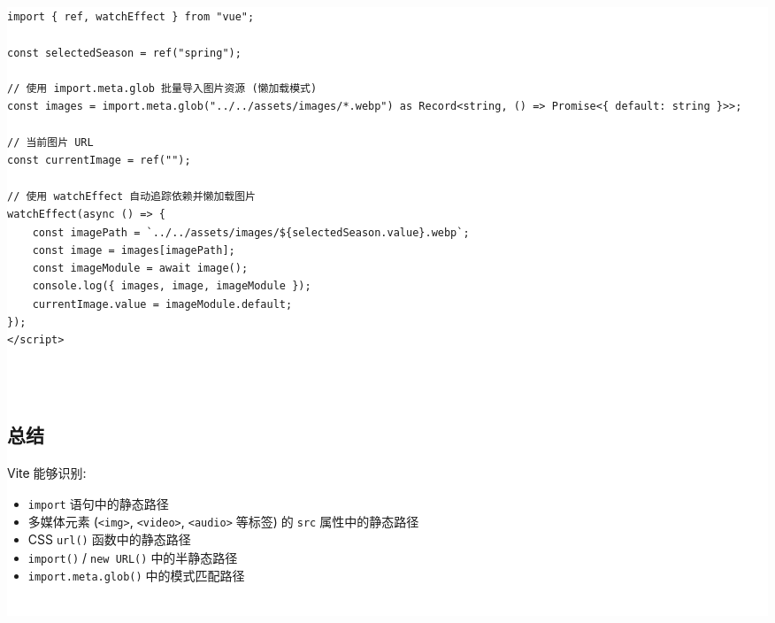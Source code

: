 ```vue
import { ref, watchEffect } from "vue";

const selectedSeason = ref("spring");

// 使用 import.meta.glob 批量导入图片资源 (懒加载模式)
const images = import.meta.glob("../../assets/images/*.webp") as Record<string, () => Promise<{ default: string }>>;

// 当前图片 URL
const currentImage = ref("");

// 使用 watchEffect 自动追踪依赖并懒加载图片
watchEffect(async () => {
    const imagePath = `../../assets/images/${selectedSeason.value}.webp`;
    const image = images[imagePath];
    const imageModule = await image();
    console.log({ images, image, imageModule });
    currentImage.value = imageModule.default;
});
</script>
```

<br><br>

## 总结

Vite 能够识别:

-   `import` 语句中的静态路径
-   多媒体元素 (`<img>`, `<video>`, `<audio>` 等标签) 的 `src` 属性中的静态路径
-   CSS `url()` 函数中的静态路径
-   `import()` / `new URL()` 中的半静态路径
-   `import.meta.glob()` 中的模式匹配路径

<br>
